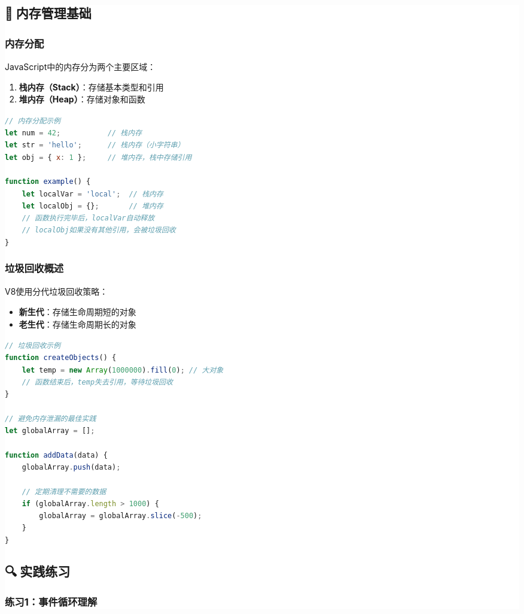 ## 🧠 内存管理基础

### 内存分配

JavaScript中的内存分为两个主要区域：

1. **栈内存（Stack）**：存储基本类型和引用
2. **堆内存（Heap）**：存储对象和函数

```javascript
// 内存分配示例
let num = 42;           // 栈内存
let str = 'hello';      // 栈内存（小字符串）
let obj = { x: 1 };     // 堆内存，栈中存储引用

function example() {
    let localVar = 'local';  // 栈内存
    let localObj = {};       // 堆内存
    // 函数执行完毕后，localVar自动释放
    // localObj如果没有其他引用，会被垃圾回收
}
```

### 垃圾回收概述

V8使用分代垃圾回收策略：

- **新生代**：存储生命周期短的对象
- **老生代**：存储生命周期长的对象

```javascript
// 垃圾回收示例
function createObjects() {
    let temp = new Array(1000000).fill(0); // 大对象
    // 函数结束后，temp失去引用，等待垃圾回收
}

// 避免内存泄漏的最佳实践
let globalArray = [];

function addData(data) {
    globalArray.push(data);
    
    // 定期清理不需要的数据
    if (globalArray.length > 1000) {
        globalArray = globalArray.slice(-500);
    }
}
```

## 🔍 实践练习

### 练习1：事件循环理解

